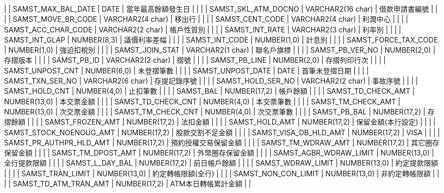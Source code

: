 |     | SAMST_MAX_BAL_DATE             | DATE               | 當年最高餘額發生日                |    |
|     | SAMST_SKL_ATM_DOCNO            | VARCHAR2(16 char)  | 借款申請書編號                  |    |
|     | SAMST_MOVE_BR_CODE             | VARCHAR2(4 char)   | 移出行                      |    |
|     | SAMST_CENT_CODE                | VARCHAR2(4 char)   | 利潤中心                     |    |
|     | SAMST_ACC_CHAR_CODE            | VARCHAR2(2 char)   | 帳戶性質別                    |    |
|     | SAMST_INT_RATE                 | VARCHAR2(3 char)   | 利率別                      |    |
|     | SAMST_INT_GLAP                 | NUMBER(8,3)        | 議價利率差幅                   |    |
|     | SAMST_INT_CODE                 | NUMBER(1,0)        | 計息別                      |    |
|     | SAMST_FORCE_TAX_CODE           | NUMBER(1,0)        | 強迫扣稅別                    |    |
|     | SAMST_JOIN_STAT                | VARCHAR2(1 char)   | 聯名戶旗標                    |    |
|     | SAMST_PB_VER_NO                | NUMBER(2,0)        | 存摺版本                     |    |
|     | SAMST_PB_ID                    | VARCHAR2(2 char)   | 摺號                       |    |
|     | SAMST_PB_LINE                  | NUMBER(2,0)        | 存摺列印行次                   |    |
|     | SAMST_UNPOST_CNT               | NUMBER(6,0)        | 未登摺筆數                    |    |
|     | SAMST_UNPOST_DATE              | DATE               | 首筆未登摺日期                  |    |
|     | SAMST_TXN_SER_NO               | VARCHAR2(6 char)   | 存提記錄序號                   |    |
|     | SAMST_HOLD_SER_NO              | VARCHAR2(2 char)   | 事故序號                     |    |
|     | SAMST_HOLD_CNT                 | NUMBER(4,0)        | 止扣筆數                     |    |
|     | SAMST_BAL                      | NUMBER(17,2)       | 帳戶餘額                     |    |
|     | SAMST_TD_CHECK_AMT             | NUMBER(13,0)       | 本交票金額                    |    |
|     | SAMST_TD_CHECK_CNT             | NUMBER(4,0)        | 本交票筆數                    |    |
|     | SAMST_TM_CHECK_AMT             | NUMBER(13,0)       | 次交票金額                    |    |
|     | SAMST_TM_CHECK_CNT             | NUMBER(4,0)        | 次交票筆數                    |    |
|     | SAMST_PB_BAL                   | NUMBER(17,2)       | 存摺餘額                     |    |
|     | SAMST_FROZEN_AMT               | NUMBER(17,2)       | 法扣金額                     |    |
|     | SAMST_HOLD_AMT                 | NUMBER(17,2)       | 保留金額(本行設定)               |    |
|     | SAMST_STOCK_NOENOUG_AMT        | NUMBER(17,2)       | 股款交割不足金額                 |    |
|     | SAMST_VISA_DB_HLD_AMT          | NUMBER(17,2)       | VISA                     |    |
|     | SAMST_PR_AUTHPR_HLD_AMT        | NUMBER(17,2)       | 預約授權交易保留金額               |    |
|     | SAMST_TM_WDRAW_AMT             | NUMBER(17,2)       | 其它圈存保留金額                 |    |
|     | SAMST_TM_DPOST_AMT             | NUMBER(17,2)       | 外幣圈存保留金額                 |    |
|     | SAMST_AGBR_WDRAW_LIMIT         | NUMBER(13,0)       | 全行提款限額                   |    |
|     | SAMST_L_DAY_BAL                | NUMBER(17,2)       | 前日帳戶餘額                   |    |
|     | SAMST_WDRAW_LIMIT              | NUMBER(13,0)       | 約定提款限額                   |    |
|     | SAMST_TRAN_LIMIT               | NUMBER(13,0)       | 約定轉帳限額(全行)               |    |
|     | SAMST_NON_CON_LIMIT            | NUMBER(13,0)       | 非約定轉帳限額                  |    |
|     | SAMST_TD_ATM_TRAN_AMT          | NUMBER(17,2)       | ATM本日轉帳累計金額              |    |